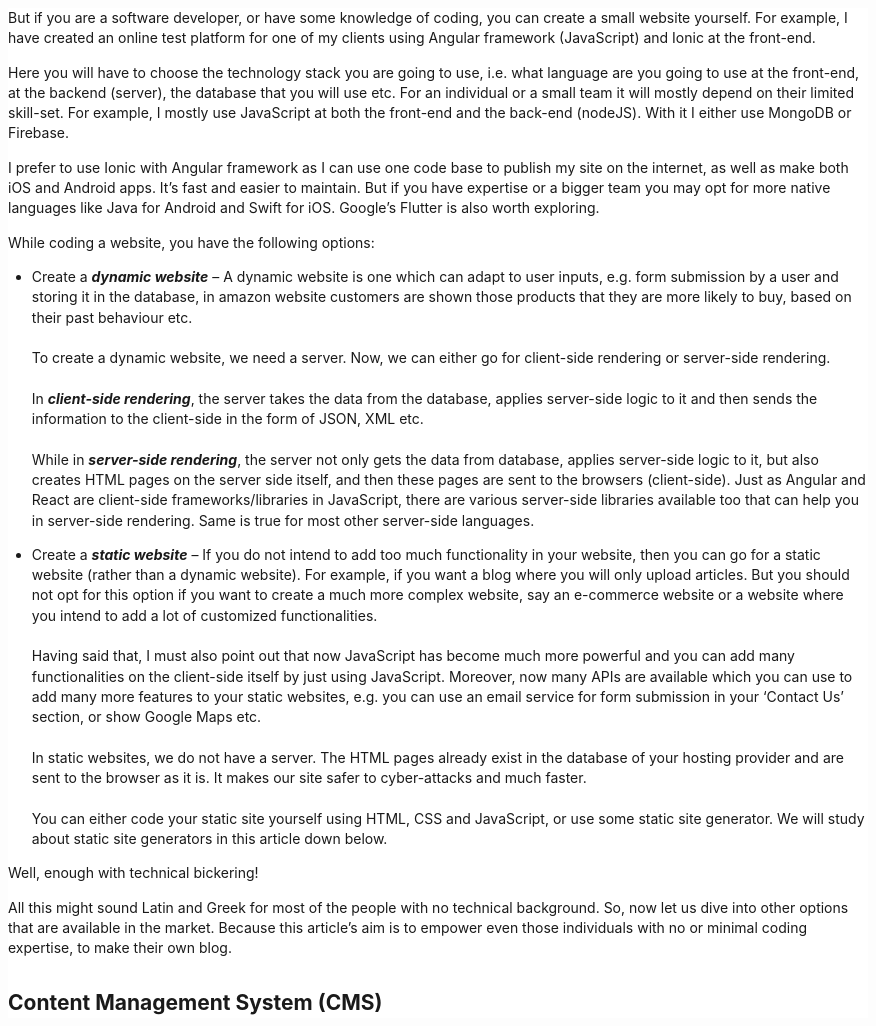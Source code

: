 But if you are a software developer, or have some knowledge of coding, you can create a small website yourself. For example, I have created an online test platform for one of my clients using Angular framework (JavaScript) and Ionic at the front-end. 

Here you will have to choose the technology stack you are going to use, i.e. what language are you going to use at the front-end, at the backend (server), the database that you will use etc. For an individual or a small team it will mostly depend on their limited skill-set. For example, I mostly use JavaScript at both the front-end and the back-end (nodeJS). With it I either use MongoDB or Firebase. 

I prefer to use Ionic with Angular framework as I can use one code base to publish my site on the internet, as well as make both iOS and Android apps. It’s fast and easier to maintain. But if you have expertise or a bigger team you may opt for more native languages like Java for Android and Swift for iOS. Google’s Flutter is also worth exploring. 

While coding a website, you have the following options:

* Create a ***dynamic website*** – A dynamic website is one which can adapt to user inputs, e.g. form submission by a user and storing it in the database, in amazon website customers are shown those products that they are more likely to buy, based on their past behaviour etc. <br><br>
To create a dynamic website, we need a server. Now, we can either go for client-side rendering or server-side rendering. <br><br>
In ***client-side rendering***, the server takes the data from the database, applies server-side logic to it and then sends the information to the client-side in the form of JSON, XML etc. <br><br>
While in ***server-side rendering***, the server not only gets the data from database, applies server-side logic to it, but also creates HTML pages on the server side itself, and then these pages are sent to the browsers (client-side). Just as Angular and React are client-side frameworks/libraries in JavaScript, there are various server-side libraries available too that can help you in server-side rendering. Same is true for most other server-side languages. 

* Create a ***static website*** – If you do not intend to add too much functionality in your website, then you can go for a static website (rather than a dynamic website). For example, if you want a blog where you will only upload articles. But you should not opt for this option if you want to create a much more complex website, say an e-commerce website or a website where you intend to add a lot of customized functionalities. <br><br>
Having said that, I must also point out that now JavaScript has become much more powerful and you can add many functionalities on the client-side itself by just using JavaScript. Moreover, now many APIs are available which you can use to add many more features to your static websites, e.g. you can use an email service for form submission in your ‘Contact Us’ section, or show Google Maps etc. <br><br>
In static websites, we do not have a server. The HTML pages already exist in the database of your hosting provider and are sent to the browser as it is. It makes our site safer to cyber-attacks and much faster.  <br><br>
You can either code your static site yourself using HTML, CSS and JavaScript, or use some static site generator. We will study about static site generators in this article down below. 

Well, enough with technical bickering! 

All this might sound Latin and Greek for most of the people with no technical background. So, now let us dive into other options that are available in the market. Because this article’s aim is to empower even those individuals with no or minimal coding expertise, to make their own blog. 


## Content Management System (CMS)
